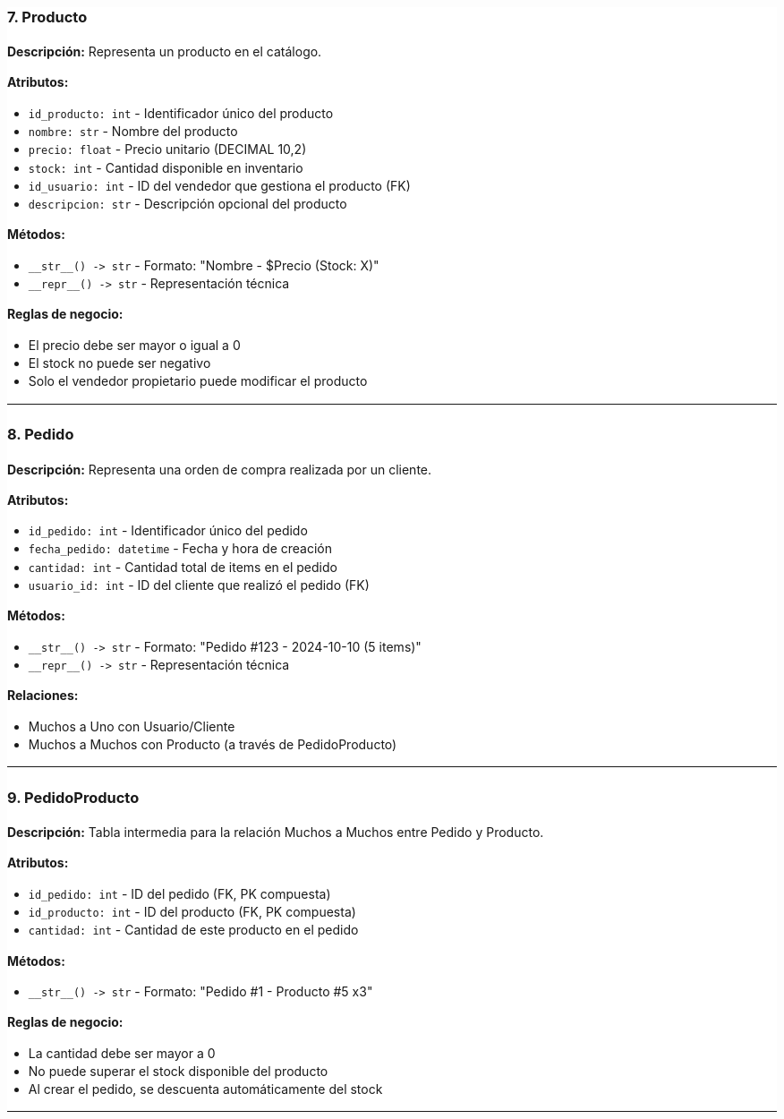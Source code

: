 ### 7. **Producto**

**Descripción:** Representa un producto en el catálogo.

**Atributos:**
- `id_producto: int` - Identificador único del producto
- `nombre: str` - Nombre del producto
- `precio: float` - Precio unitario (DECIMAL 10,2)
- `stock: int` - Cantidad disponible en inventario
- `id_usuario: int` - ID del vendedor que gestiona el producto (FK)
- `descripcion: str` - Descripción opcional del producto

**Métodos:**
- `__str__() -> str` - Formato: "Nombre - $Precio (Stock: X)"
- `__repr__() -> str` - Representación técnica

**Reglas de negocio:**
- El precio debe ser mayor o igual a 0
- El stock no puede ser negativo
- Solo el vendedor propietario puede modificar el producto

---

### 8. **Pedido**

**Descripción:** Representa una orden de compra realizada por un cliente.

**Atributos:**
- `id_pedido: int` - Identificador único del pedido
- `fecha_pedido: datetime` - Fecha y hora de creación
- `cantidad: int` - Cantidad total de items en el pedido
- `usuario_id: int` - ID del cliente que realizó el pedido (FK)

**Métodos:**
- `__str__() -> str` - Formato: "Pedido #123 - 2024-10-10 (5 items)"
- `__repr__() -> str` - Representación técnica

**Relaciones:**
- Muchos a Uno con Usuario/Cliente
- Muchos a Muchos con Producto (a través de PedidoProducto)

---

### 9. **PedidoProducto**

**Descripción:** Tabla intermedia para la relación Muchos a Muchos entre Pedido y Producto.

**Atributos:**
- `id_pedido: int` - ID del pedido (FK, PK compuesta)
- `id_producto: int` - ID del producto (FK, PK compuesta)
- `cantidad: int` - Cantidad de este producto en el pedido

**Métodos:**
- `__str__() -> str` - Formato: "Pedido #1 - Producto #5 x3"

**Reglas de negocio:**
- La cantidad debe ser mayor a 0
- No puede superar el stock disponible del producto
- Al crear el pedido, se descuenta automáticamente del stock

---